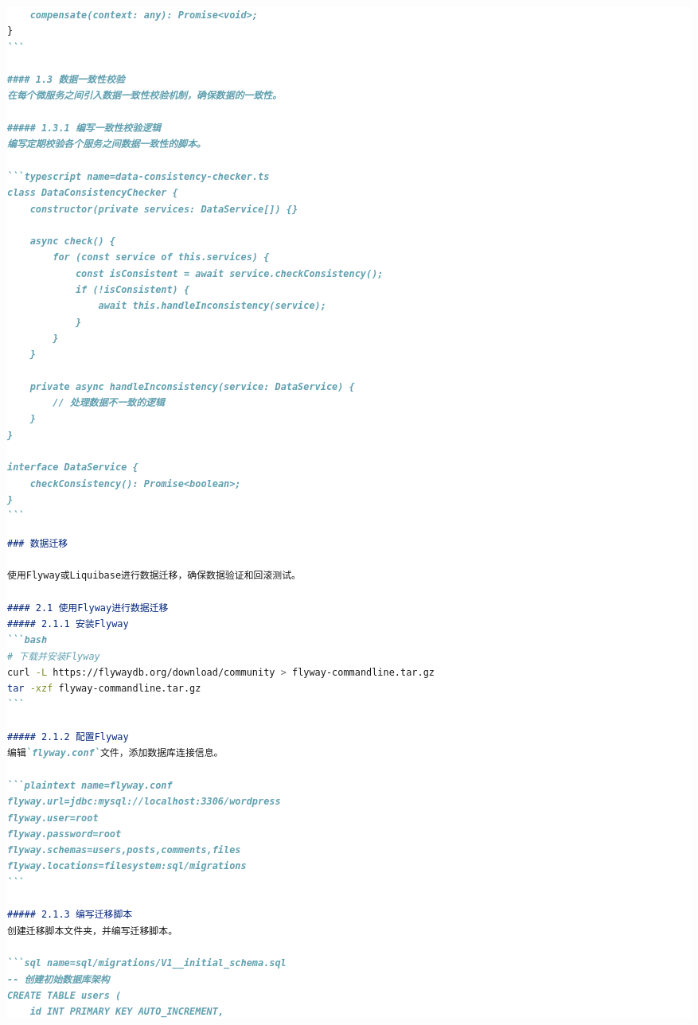 ````markdown name=数据库一致性解决方案.md
    compensate(context: any): Promise<void>;
}
```

#### 1.3 数据一致性校验
在每个微服务之间引入数据一致性校验机制，确保数据的一致性。

##### 1.3.1 编写一致性校验逻辑
编写定期校验各个服务之间数据一致性的脚本。

```typescript name=data-consistency-checker.ts
class DataConsistencyChecker {
    constructor(private services: DataService[]) {}

    async check() {
        for (const service of this.services) {
            const isConsistent = await service.checkConsistency();
            if (!isConsistent) {
                await this.handleInconsistency(service);
            }
        }
    }

    private async handleInconsistency(service: DataService) {
        // 处理数据不一致的逻辑
    }
}

interface DataService {
    checkConsistency(): Promise<boolean>;
}
```
````

````markdown name=数据迁移.md
### 数据迁移

使用Flyway或Liquibase进行数据迁移，确保数据验证和回滚测试。

#### 2.1 使用Flyway进行数据迁移
##### 2.1.1 安装Flyway
```bash
# 下载并安装Flyway
curl -L https://flywaydb.org/download/community > flyway-commandline.tar.gz
tar -xzf flyway-commandline.tar.gz
```

##### 2.1.2 配置Flyway
编辑`flyway.conf`文件，添加数据库连接信息。

```plaintext name=flyway.conf
flyway.url=jdbc:mysql://localhost:3306/wordpress
flyway.user=root
flyway.password=root
flyway.schemas=users,posts,comments,files
flyway.locations=filesystem:sql/migrations
```

##### 2.1.3 编写迁移脚本
创建迁移脚本文件夹，并编写迁移脚本。

```sql name=sql/migrations/V1__initial_schema.sql
-- 创建初始数据库架构
CREATE TABLE users (
    id INT PRIMARY KEY AUTO_INCREMENT,
````